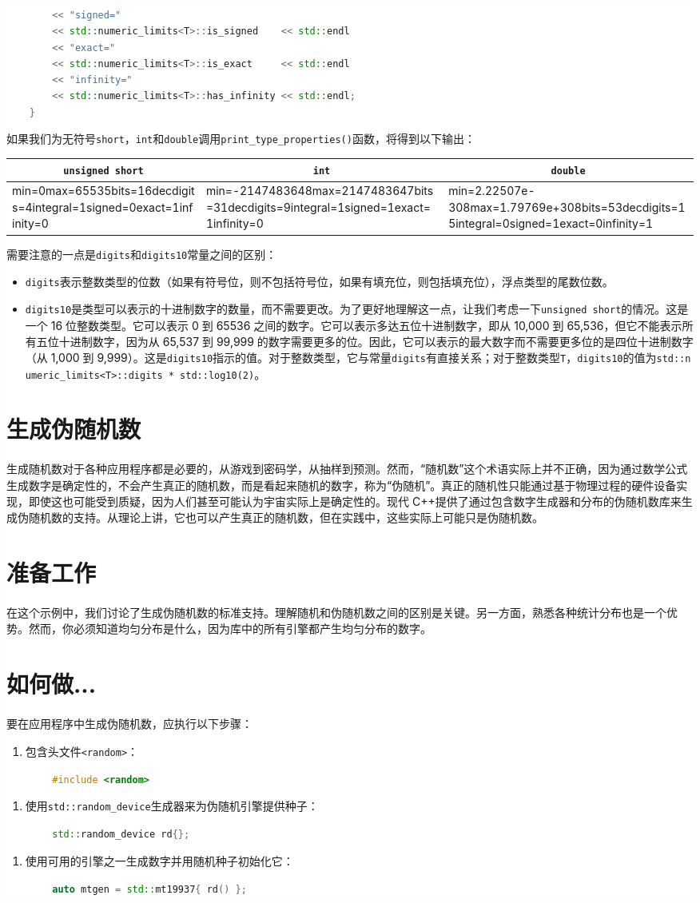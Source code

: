 ```cpp
        << "signed=" 
        << std::numeric_limits<T>::is_signed    << std::endl 
        << "exact=" 
        << std::numeric_limits<T>::is_exact     << std::endl 
        << "infinity=" 
        << std::numeric_limits<T>::has_infinity << std::endl; 
    }
```

如果我们为无符号`short`，`int`和`double`调用`print_type_properties()`函数，将得到以下输出：

| `unsigned short` | `int` | `double` |
| --- | --- | --- |
| min=0max=65535bits=16decdigits=4integral=1signed=0exact=1infinity=0 | min=-2147483648max=2147483647bits=31decdigits=9integral=1signed=1exact=1infinity=0 | min=2.22507e-308max=1.79769e+308bits=53decdigits=15integral=0signed=1exact=0infinity=1 |

需要注意的一点是`digits`和`digits10`常量之间的区别：

+   `digits`表示整数类型的位数（如果有符号位，则不包括符号位，如果有填充位，则包括填充位），浮点类型的尾数位数。

+   `digits10`是类型可以表示的十进制数字的数量，而不需要更改。为了更好地理解这一点，让我们考虑一下`unsigned short`的情况。这是一个 16 位整数类型。它可以表示 0 到 65536 之间的数字。它可以表示多达五位十进制数字，即从 10,000 到 65,536，但它不能表示所有五位十进制数字，因为从 65,537 到 99,999 的数字需要更多的位。因此，它可以表示的最大数字而不需要更多位的是四位十进制数字（从 1,000 到 9,999）。这是`digits10`指示的值。对于整数类型，它与常量`digits`有直接关系；对于整数类型`T`，`digits10`的值为`std::numeric_limits<T>::digits * std::log10(2)`。

# 生成伪随机数

生成随机数对于各种应用程序都是必要的，从游戏到密码学，从抽样到预测。然而，“随机数”这个术语实际上并不正确，因为通过数学公式生成数字是确定性的，不会产生真正的随机数，而是看起来随机的数字，称为“伪随机”。真正的随机性只能通过基于物理过程的硬件设备实现，即使这也可能受到质疑，因为人们甚至可能认为宇宙实际上是确定性的。现代 C++提供了通过包含数字生成器和分布的伪随机数库来生成伪随机数的支持。从理论上讲，它也可以产生真正的随机数，但在实践中，这些实际上可能只是伪随机数。

# 准备工作

在这个示例中，我们讨论了生成伪随机数的标准支持。理解随机和伪随机数之间的区别是关键。另一方面，熟悉各种统计分布也是一个优势。然而，你必须知道均匀分布是什么，因为库中的所有引擎都产生均匀分布的数字。

# 如何做...

要在应用程序中生成伪随机数，应执行以下步骤：

1.  包含头文件`<random>`：

```cpp
        #include <random>
```

1.  使用`std::random_device`生成器来为伪随机引擎提供种子：

```cpp
        std::random_device rd{};
```

1.  使用可用的引擎之一生成数字并用随机种子初始化它：

```cpp
        auto mtgen = std::mt19937{ rd() };
```
